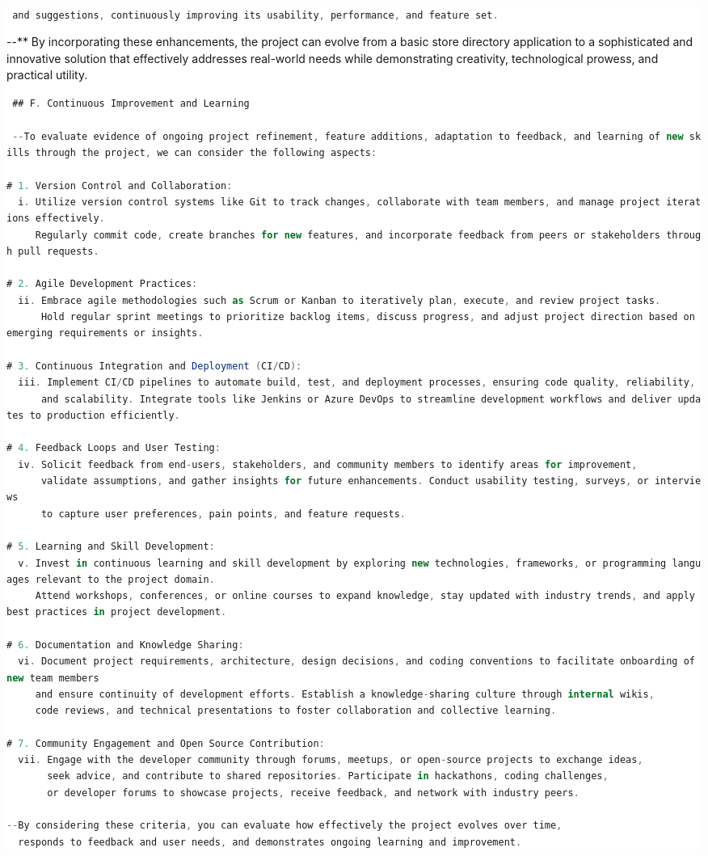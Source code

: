 ````csharp
 and suggestions, continuously improving its usability, performance, and feature set.

````
--** By incorporating these enhancements, the project can evolve from a basic store directory application to a sophisticated 
and innovative solution that effectively addresses real-world needs while demonstrating creativity, technological prowess, 
and practical utility.
```csharp
 ## F. Continuous Improvement and Learning

 --To evaluate evidence of ongoing project refinement, feature additions, adaptation to feedback, and learning of new skills through the project, we can consider the following aspects:

# 1. Version Control and Collaboration:
  i. Utilize version control systems like Git to track changes, collaborate with team members, and manage project iterations effectively. 
     Regularly commit code, create branches for new features, and incorporate feedback from peers or stakeholders through pull requests.

# 2. Agile Development Practices:
  ii. Embrace agile methodologies such as Scrum or Kanban to iteratively plan, execute, and review project tasks.
      Hold regular sprint meetings to prioritize backlog items, discuss progress, and adjust project direction based on emerging requirements or insights.

# 3. Continuous Integration and Deployment (CI/CD):
  iii. Implement CI/CD pipelines to automate build, test, and deployment processes, ensuring code quality, reliability,
      and scalability. Integrate tools like Jenkins or Azure DevOps to streamline development workflows and deliver updates to production efficiently.

# 4. Feedback Loops and User Testing:
  iv. Solicit feedback from end-users, stakeholders, and community members to identify areas for improvement, 
      validate assumptions, and gather insights for future enhancements. Conduct usability testing, surveys, or interviews 
      to capture user preferences, pain points, and feature requests.

# 5. Learning and Skill Development:
  v. Invest in continuous learning and skill development by exploring new technologies, frameworks, or programming languages relevant to the project domain. 
     Attend workshops, conferences, or online courses to expand knowledge, stay updated with industry trends, and apply best practices in project development.

# 6. Documentation and Knowledge Sharing:
  vi. Document project requirements, architecture, design decisions, and coding conventions to facilitate onboarding of new team members 
     and ensure continuity of development efforts. Establish a knowledge-sharing culture through internal wikis, 
     code reviews, and technical presentations to foster collaboration and collective learning.

# 7. Community Engagement and Open Source Contribution:
  vii. Engage with the developer community through forums, meetups, or open-source projects to exchange ideas, 
       seek advice, and contribute to shared repositories. Participate in hackathons, coding challenges, 
       or developer forums to showcase projects, receive feedback, and network with industry peers.

--By considering these criteria, you can evaluate how effectively the project evolves over time, 
  responds to feedback and user needs, and demonstrates ongoing learning and improvement.


```